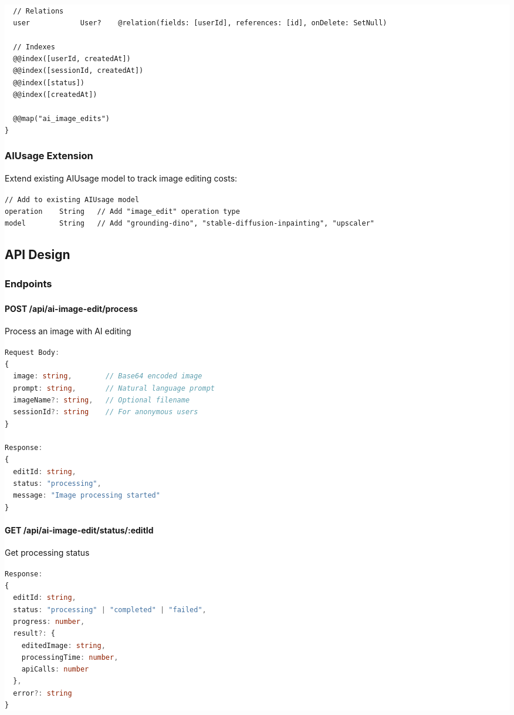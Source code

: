 ```prisma
  // Relations
  user            User?    @relation(fields: [userId], references: [id], onDelete: SetNull)

  // Indexes
  @@index([userId, createdAt])
  @@index([sessionId, createdAt])
  @@index([status])
  @@index([createdAt])

  @@map("ai_image_edits")
}
```

### AIUsage Extension
Extend existing AIUsage model to track image editing costs:
```prisma
// Add to existing AIUsage model
operation    String   // Add "image_edit" operation type
model        String   // Add "grounding-dino", "stable-diffusion-inpainting", "upscaler"
```

## API Design

### Endpoints

#### POST /api/ai-image-edit/process
Process an image with AI editing
```typescript
Request Body:
{
  image: string,        // Base64 encoded image
  prompt: string,       // Natural language prompt
  imageName?: string,   // Optional filename
  sessionId?: string    // For anonymous users
}

Response:
{
  editId: string,
  status: "processing",
  message: "Image processing started"
}
```

#### GET /api/ai-image-edit/status/:editId
Get processing status
```typescript
Response:
{
  editId: string,
  status: "processing" | "completed" | "failed",
  progress: number,
  result?: {
    editedImage: string,
    processingTime: number,
    apiCalls: number
  },
  error?: string
}
```
